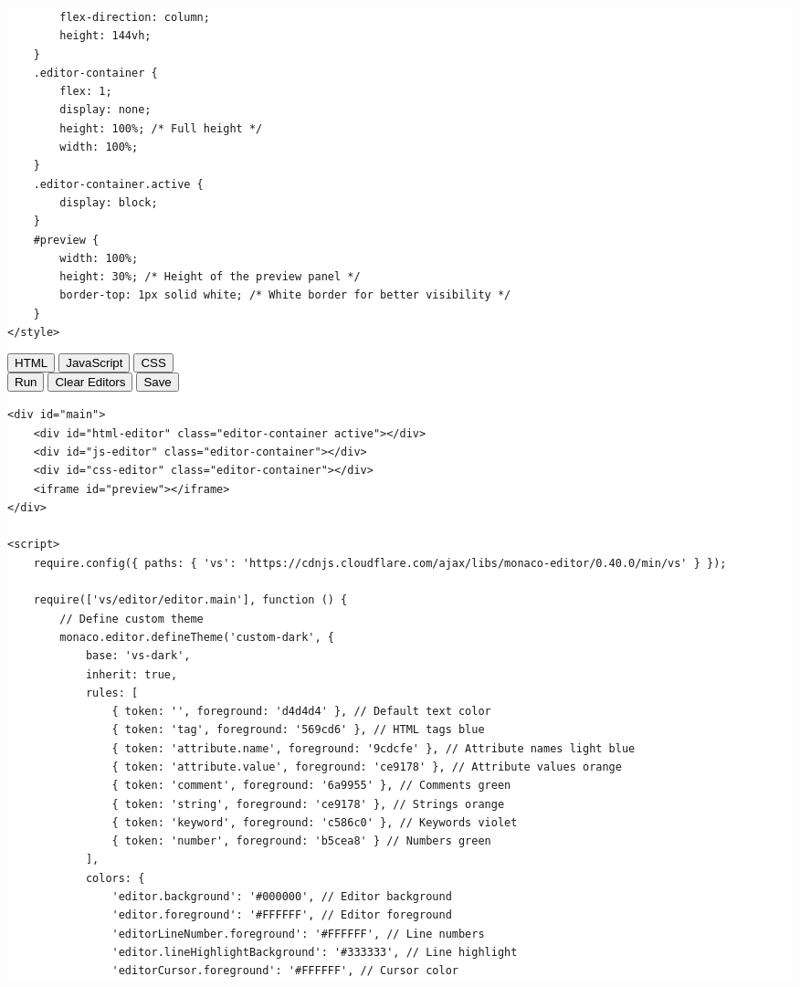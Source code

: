             flex-direction: column;
            height: 144vh;
        }
        .editor-container {
            flex: 1;
            display: none;
            height: 100%; /* Full height */
            width: 100%;
        }
        .editor-container.active {
            display: block;
        }
        #preview {
            width: 100%;
            height: 30%; /* Height of the preview panel */
            border-top: 1px solid white; /* White border for better visibility */
        }
    </style>
</head>
<body>
    <div id="sidebar">
        <div id="tabs">
            <button id="html-tab" class="active" data-editor="html-editor">HTML</button>
            <button id="js-tab" data-editor="js-editor">JavaScript</button>
            <button id="css-tab" data-editor="css-editor">CSS</button>
        </div>
        <div id="controls">
            <button id="run-button">Run</button>
            <button id="clear-button">Clear Editors</button>
            <button id="save-button">Save</button>
        </div>
    </div>

    <div id="main">
        <div id="html-editor" class="editor-container active"></div>
        <div id="js-editor" class="editor-container"></div>
        <div id="css-editor" class="editor-container"></div>
        <iframe id="preview"></iframe>
    </div>

    <script>
        require.config({ paths: { 'vs': 'https://cdnjs.cloudflare.com/ajax/libs/monaco-editor/0.40.0/min/vs' } });

        require(['vs/editor/editor.main'], function () {
            // Define custom theme
            monaco.editor.defineTheme('custom-dark', {
                base: 'vs-dark',
                inherit: true,
                rules: [
                    { token: '', foreground: 'd4d4d4' }, // Default text color
                    { token: 'tag', foreground: '569cd6' }, // HTML tags blue
                    { token: 'attribute.name', foreground: '9cdcfe' }, // Attribute names light blue
                    { token: 'attribute.value', foreground: 'ce9178' }, // Attribute values orange
                    { token: 'comment', foreground: '6a9955' }, // Comments green
                    { token: 'string', foreground: 'ce9178' }, // Strings orange
                    { token: 'keyword', foreground: 'c586c0' }, // Keywords violet
                    { token: 'number', foreground: 'b5cea8' } // Numbers green
                ],
                colors: {
                    'editor.background': '#000000', // Editor background
                    'editor.foreground': '#FFFFFF', // Editor foreground
                    'editorLineNumber.foreground': '#FFFFFF', // Line numbers
                    'editor.lineHighlightBackground': '#333333', // Line highlight
                    'editorCursor.foreground': '#FFFFFF', // Cursor color